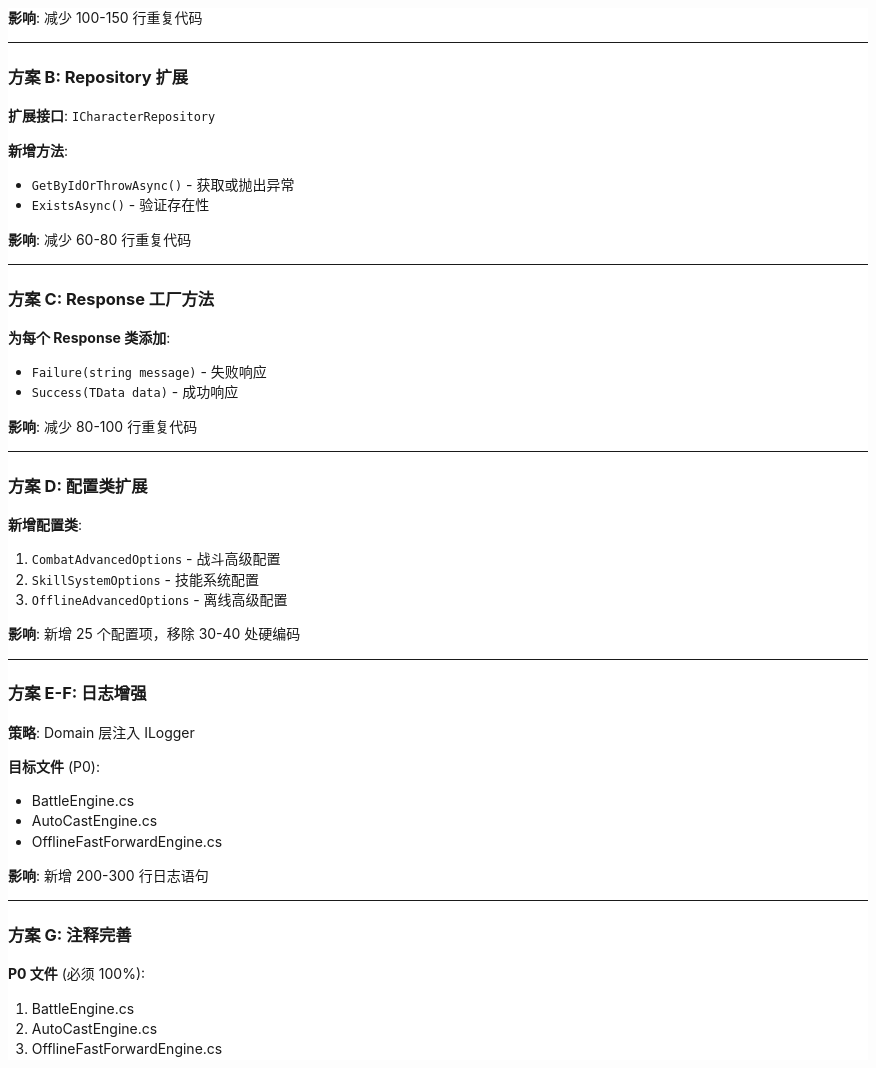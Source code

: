 **影响**: 减少 100-150 行重复代码

---

### 方案 B: Repository 扩展

**扩展接口**: `ICharacterRepository`

**新增方法**:
- `GetByIdOrThrowAsync()` - 获取或抛出异常
- `ExistsAsync()` - 验证存在性

**影响**: 减少 60-80 行重复代码

---

### 方案 C: Response 工厂方法

**为每个 Response 类添加**:
- `Failure(string message)` - 失败响应
- `Success(TData data)` - 成功响应

**影响**: 减少 80-100 行重复代码

---

### 方案 D: 配置类扩展

**新增配置类**:
1. `CombatAdvancedOptions` - 战斗高级配置
2. `SkillSystemOptions` - 技能系统配置
3. `OfflineAdvancedOptions` - 离线高级配置

**影响**: 新增 25 个配置项，移除 30-40 处硬编码

---

### 方案 E-F: 日志增强

**策略**: Domain 层注入 ILogger

**目标文件** (P0):
- BattleEngine.cs
- AutoCastEngine.cs
- OfflineFastForwardEngine.cs

**影响**: 新增 200-300 行日志语句

---

### 方案 G: 注释完善

**P0 文件** (必须 100%):
1. BattleEngine.cs
2. AutoCastEngine.cs
3. OfflineFastForwardEngine.cs
